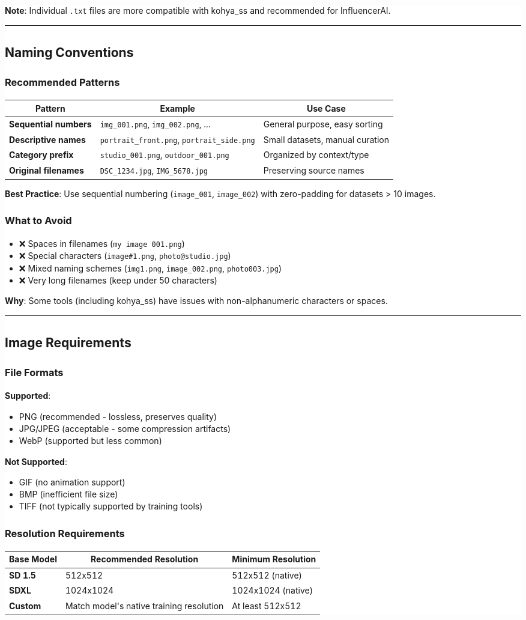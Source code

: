 **Note**: Individual `.txt` files are more compatible with kohya_ss and recommended for InfluencerAI.

---

## Naming Conventions

### Recommended Patterns

| Pattern | Example | Use Case |
|---------|---------|----------|
| **Sequential numbers** | `img_001.png`, `img_002.png`, ... | General purpose, easy sorting |
| **Descriptive names** | `portrait_front.png`, `portrait_side.png` | Small datasets, manual curation |
| **Category prefix** | `studio_001.png`, `outdoor_001.png` | Organized by context/type |
| **Original filenames** | `DSC_1234.jpg`, `IMG_5678.jpg` | Preserving source names |

**Best Practice**: Use sequential numbering (`image_001`, `image_002`) with zero-padding for datasets > 10 images.

### What to Avoid

- ❌ Spaces in filenames (`my image 001.png`)
- ❌ Special characters (`image#1.png`, `photo@studio.jpg`)
- ❌ Mixed naming schemes (`img1.png`, `image_002.png`, `photo003.jpg`)
- ❌ Very long filenames (keep under 50 characters)

**Why**: Some tools (including kohya_ss) have issues with non-alphanumeric characters or spaces.

---

## Image Requirements

### File Formats

**Supported**:
- PNG (recommended - lossless, preserves quality)
- JPG/JPEG (acceptable - some compression artifacts)
- WebP (supported but less common)

**Not Supported**:
- GIF (no animation support)
- BMP (inefficient file size)
- TIFF (not typically supported by training tools)

### Resolution Requirements

| Base Model | Recommended Resolution | Minimum Resolution |
|------------|----------------------|-------------------|
| **SD 1.5** | 512x512 | 512x512 (native) |
| **SDXL** | 1024x1024 | 1024x1024 (native) |
| **Custom** | Match model's native training resolution | At least 512x512 |

